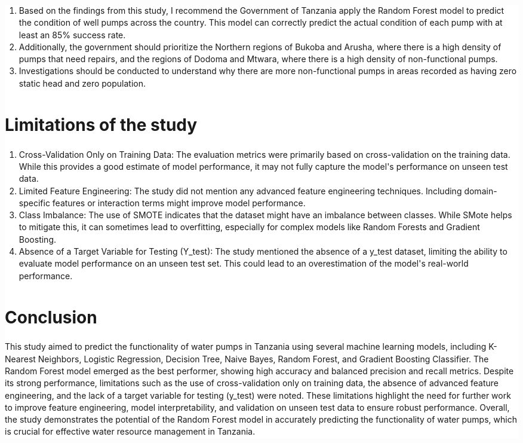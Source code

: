 1.	Based on the findings from this study, I recommend the Government of Tanzania apply the Random Forest model to predict the condition of well pumps across the country. This model can correctly predict the actual condition of each pump with at least an 85% success rate.
2.	Additionally, the government should prioritize the Northern regions of Bukoba and Arusha, where there is a high density of pumps that need repairs, and the regions of Dodoma and Mtwara, where there is a high density of non-functional pumps.
3.	Investigations should be conducted to understand why there are more non-functional pumps in areas recorded as having zero static head and zero population.
# Limitations of the study
1.	Cross-Validation Only on Training Data: The evaluation metrics were primarily based on cross-validation on the training data. While this provides a good estimate of model performance, it may not fully capture the model's performance on unseen test data.
2.	Limited Feature Engineering: The study did not mention any advanced feature engineering techniques. Including domain-specific features or interaction terms might improve model performance.
3.	Class Imbalance: The use of SMOTE indicates that the dataset might have an imbalance between classes. While SMote helps to mitigate this, it can sometimes lead to overfitting, especially for complex models like Random Forests and Gradient Boosting.
4.	Absence of a Target Variable for Testing (Y_test): The study mentioned the absence of a y_test dataset, limiting the ability to evaluate model performance on an unseen test set. This could lead to an overestimation of the model's real-world performance.
# Conclusion
This study aimed to predict the functionality of water pumps in Tanzania using several machine learning models, including K-Nearest Neighbors, Logistic Regression, Decision Tree, Naive Bayes, Random Forest, and Gradient Boosting Classifier. The Random Forest model emerged as the best performer, showing high accuracy and balanced precision and recall metrics. Despite its strong performance, limitations such as the use of cross-validation only on training data, the absence of advanced feature engineering, and the lack of a target variable for testing (y_test) were noted. These limitations highlight the need for further work to improve feature engineering, model interpretability, and validation on unseen test data to ensure robust performance. Overall, the study demonstrates the potential of the Random Forest model in accurately predicting the functionality of water pumps, which is crucial for effective water resource management in Tanzania.




